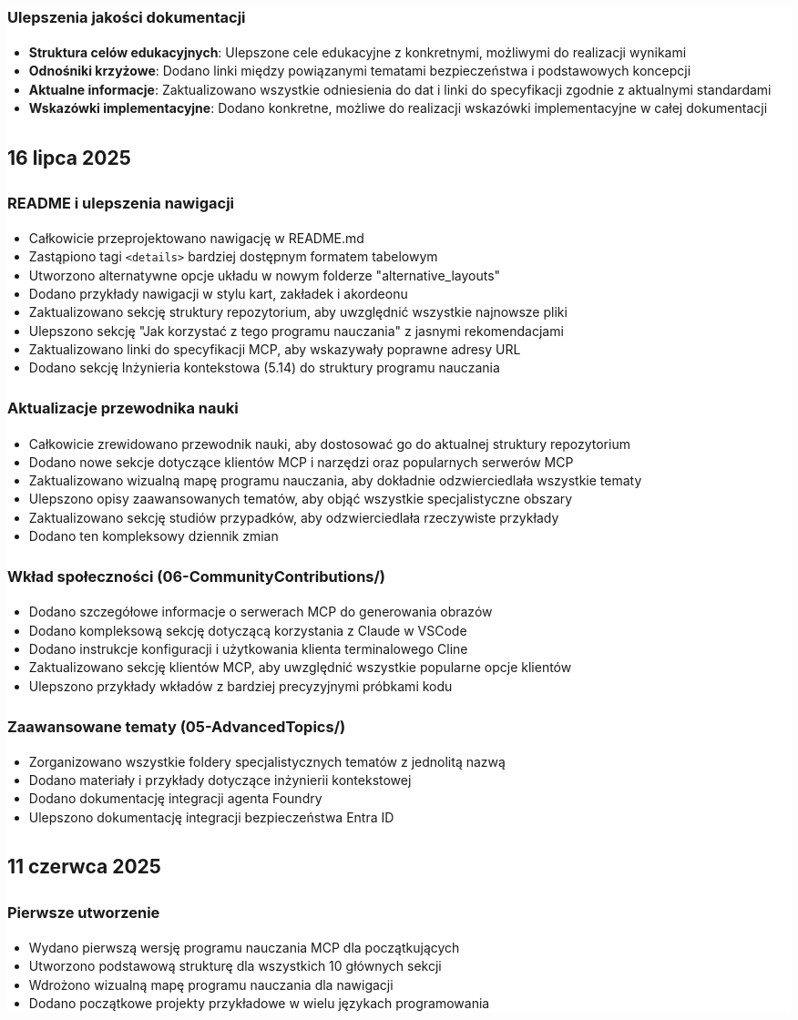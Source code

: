 ### Ulepszenia jakości dokumentacji
- **Struktura celów edukacyjnych**: Ulepszone cele edukacyjne z konkretnymi, możliwymi do realizacji wynikami
- **Odnośniki krzyżowe**: Dodano linki między powiązanymi tematami bezpieczeństwa i podstawowych koncepcji
- **Aktualne informacje**: Zaktualizowano wszystkie odniesienia do dat i linki do specyfikacji zgodnie z aktualnymi standardami
- **Wskazówki implementacyjne**: Dodano konkretne, możliwe do realizacji wskazówki implementacyjne w całej dokumentacji

## 16 lipca 2025

### README i ulepszenia nawigacji
- Całkowicie przeprojektowano nawigację w README.md
- Zastąpiono tagi `<details>` bardziej dostępnym formatem tabelowym
- Utworzono alternatywne opcje układu w nowym folderze "alternative_layouts"
- Dodano przykłady nawigacji w stylu kart, zakładek i akordeonu
- Zaktualizowano sekcję struktury repozytorium, aby uwzględnić wszystkie najnowsze pliki
- Ulepszono sekcję "Jak korzystać z tego programu nauczania" z jasnymi rekomendacjami
- Zaktualizowano linki do specyfikacji MCP, aby wskazywały poprawne adresy URL
- Dodano sekcję Inżynieria kontekstowa (5.14) do struktury programu nauczania

### Aktualizacje przewodnika nauki
- Całkowicie zrewidowano przewodnik nauki, aby dostosować go do aktualnej struktury repozytorium
- Dodano nowe sekcje dotyczące klientów MCP i narzędzi oraz popularnych serwerów MCP
- Zaktualizowano wizualną mapę programu nauczania, aby dokładnie odzwierciedlała wszystkie tematy
- Ulepszono opisy zaawansowanych tematów, aby objąć wszystkie specjalistyczne obszary
- Zaktualizowano sekcję studiów przypadków, aby odzwierciedlała rzeczywiste przykłady
- Dodano ten kompleksowy dziennik zmian

### Wkład społeczności (06-CommunityContributions/)
- Dodano szczegółowe informacje o serwerach MCP do generowania obrazów
- Dodano kompleksową sekcję dotyczącą korzystania z Claude w VSCode
- Dodano instrukcje konfiguracji i użytkowania klienta terminalowego Cline
- Zaktualizowano sekcję klientów MCP, aby uwzględnić wszystkie popularne opcje klientów
- Ulepszono przykłady wkładów z bardziej precyzyjnymi próbkami kodu

### Zaawansowane tematy (05-AdvancedTopics/)
- Zorganizowano wszystkie foldery specjalistycznych tematów z jednolitą nazwą
- Dodano materiały i przykłady dotyczące inżynierii kontekstowej
- Dodano dokumentację integracji agenta Foundry
- Ulepszono dokumentację integracji bezpieczeństwa Entra ID

## 11 czerwca 2025

### Pierwsze utworzenie
- Wydano pierwszą wersję programu nauczania MCP dla początkujących
- Utworzono podstawową strukturę dla wszystkich 10 głównych sekcji
- Wdrożono wizualną mapę programu nauczania dla nawigacji
- Dodano początkowe projekty przykładowe w wielu językach programowania
